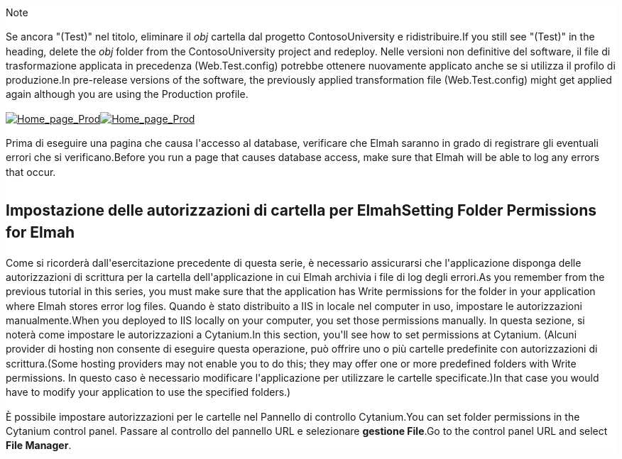 > [!NOTE]
> <span data-ttu-id="b036c-219">Se ancora "(Test)" nel titolo, eliminare il *obj* cartella dal progetto ContosoUniversity e ridistribuire.</span><span class="sxs-lookup"><span data-stu-id="b036c-219">If you still see "(Test)" in the heading, delete the *obj* folder from the ContosoUniversity project and redeploy.</span></span> <span data-ttu-id="b036c-220">Nelle versioni non definitive del software, il file di trasformazione applicata in precedenza (Web.Test.config) potrebbe ottenere nuovamente applicato anche se si utilizza il profilo di produzione.</span><span class="sxs-lookup"><span data-stu-id="b036c-220">In pre-release versions of the software, the previously applied transformation file (Web.Test.config) might get applied again although you are using the Production profile.</span></span>


<span data-ttu-id="b036c-221">[![Home_page_Prod](deployment-to-a-hosting-provider-deploying-to-the-production-environment-7-of-12/_static/image33.png)](deployment-to-a-hosting-provider-deploying-to-the-production-environment-7-of-12/_static/image32.png)</span><span class="sxs-lookup"><span data-stu-id="b036c-221">[![Home_page_Prod](deployment-to-a-hosting-provider-deploying-to-the-production-environment-7-of-12/_static/image33.png)](deployment-to-a-hosting-provider-deploying-to-the-production-environment-7-of-12/_static/image32.png)</span></span>

<span data-ttu-id="b036c-222">Prima di eseguire una pagina che causa l'accesso al database, verificare che Elmah saranno in grado di registrare gli eventuali errori che si verificano.</span><span class="sxs-lookup"><span data-stu-id="b036c-222">Before you run a page that causes database access, make sure that Elmah will be able to log any errors that occur.</span></span>

## <a name="setting-folder-permissions-for-elmah"></a><span data-ttu-id="b036c-223">Impostazione delle autorizzazioni di cartella per Elmah</span><span class="sxs-lookup"><span data-stu-id="b036c-223">Setting Folder Permissions for Elmah</span></span>

<span data-ttu-id="b036c-224">Come si ricorderà dall'esercitazione precedente di questa serie, è necessario assicurarsi che l'applicazione disponga delle autorizzazioni di scrittura per la cartella dell'applicazione in cui Elmah archivia i file di log degli errori.</span><span class="sxs-lookup"><span data-stu-id="b036c-224">As you remember from the previous tutorial in this series, you must make sure that the application has Write permissions for the folder in your application where Elmah stores error log files.</span></span> <span data-ttu-id="b036c-225">Quando è stato distribuito a IIS in locale nel computer in uso, impostare le autorizzazioni manualmente.</span><span class="sxs-lookup"><span data-stu-id="b036c-225">When you deployed to IIS locally on your computer, you set those permissions manually.</span></span> <span data-ttu-id="b036c-226">In questa sezione, si noterà come impostare le autorizzazioni a Cytanium.</span><span class="sxs-lookup"><span data-stu-id="b036c-226">In this section, you'll see how to set permissions at Cytanium.</span></span> <span data-ttu-id="b036c-227">(Alcuni provider di hosting non consente di eseguire questa operazione, può offrire uno o più cartelle predefinite con autorizzazioni di scrittura.</span><span class="sxs-lookup"><span data-stu-id="b036c-227">(Some hosting providers may not enable you to do this; they may offer one or more predefined folders with Write permissions.</span></span> <span data-ttu-id="b036c-228">In questo caso è necessario modificare l'applicazione per utilizzare le cartelle specificate.)</span><span class="sxs-lookup"><span data-stu-id="b036c-228">In that case you would have to modify your application to use the specified folders.)</span></span>

<span data-ttu-id="b036c-229">È possibile impostare autorizzazioni per le cartelle nel Pannello di controllo Cytanium.</span><span class="sxs-lookup"><span data-stu-id="b036c-229">You can set folder permissions in the Cytanium control panel.</span></span> <span data-ttu-id="b036c-230">Passare al controllo del pannello URL e selezionare **gestione File**.</span><span class="sxs-lookup"><span data-stu-id="b036c-230">Go to the control panel URL and select **File Manager**.</span></span>
